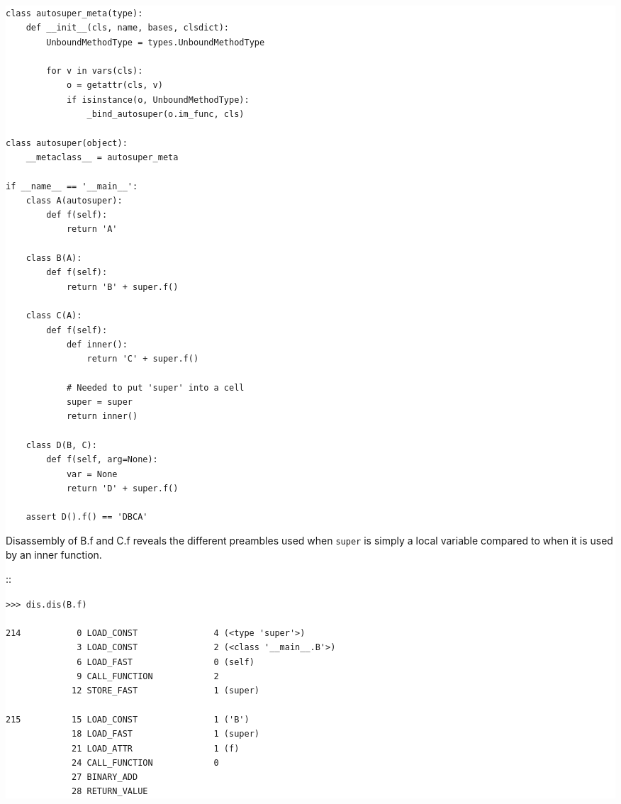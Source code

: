     class autosuper_meta(type):
        def __init__(cls, name, bases, clsdict):
            UnboundMethodType = types.UnboundMethodType

            for v in vars(cls):
                o = getattr(cls, v)
                if isinstance(o, UnboundMethodType):
                    _bind_autosuper(o.im_func, cls)

    class autosuper(object):
        __metaclass__ = autosuper_meta

    if __name__ == '__main__':
        class A(autosuper):
            def f(self):
                return 'A'

        class B(A):
            def f(self):
                return 'B' + super.f()

        class C(A):
            def f(self):
                def inner():
                    return 'C' + super.f()

                # Needed to put 'super' into a cell
                super = super
                return inner()

        class D(B, C):
            def f(self, arg=None):
                var = None
                return 'D' + super.f()

        assert D().f() == 'DBCA'

Disassembly of B.f and C.f reveals the different preambles used when
`super` is simply a local variable compared to when it is used by an
inner function.

::

    >>> dis.dis(B.f)

    214           0 LOAD_CONST               4 (<type 'super'>)
                  3 LOAD_CONST               2 (<class '__main__.B'>)
                  6 LOAD_FAST                0 (self)
                  9 CALL_FUNCTION            2
                 12 STORE_FAST               1 (super)

    215          15 LOAD_CONST               1 ('B')
                 18 LOAD_FAST                1 (super)
                 21 LOAD_ATTR                1 (f)
                 24 CALL_FUNCTION            0
                 27 BINARY_ADD
                 28 RETURN_VALUE
